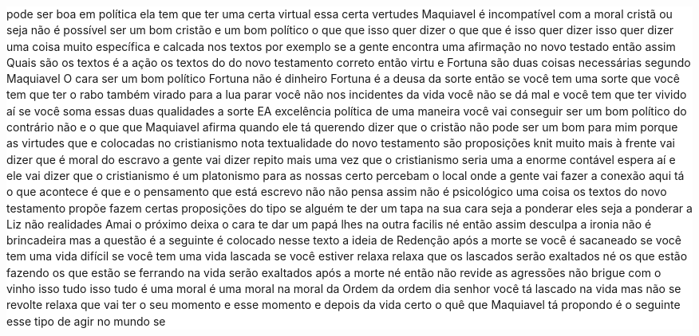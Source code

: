 pode ser boa em política ela tem que ter
uma certa virtual essa certa vertudes
Maquiavel é incompatível com a moral
cristã ou seja não é possível ser um bom
cristão e um bom político
o que que isso quer dizer o que que é
isso quer dizer isso quer dizer uma
coisa muito específica e calcada nos
textos por exemplo se a gente encontra
uma afirmação no novo testado então
assim Quais são os textos é a ação os
textos do do novo testamento correto
então virtu e Fortuna são duas coisas
necessárias segundo Maquiavel O cara ser
um bom político Fortuna não é dinheiro
Fortuna é a deusa da sorte então se você
tem uma sorte que você tem que ter o
rabo também virado para a lua parar você
não nos incidentes da vida você não se
dá mal e você tem que ter vivido aí se
você soma essas duas qualidades a sorte
EA excelência política de uma maneira
você vai conseguir ser um bom político
do contrário não e o que que Maquiavel
afirma quando ele tá querendo dizer que
o cristão não pode ser um bom para mim
porque as virtudes que
e colocadas no cristianismo nota
textualidade do novo testamento são
proposições knit muito mais à frente vai
dizer que é moral do escravo a gente vai
dizer repito mais uma vez que o
cristianismo seria uma
a enorme contável espera aí
e ele vai dizer que o cristianismo é um
platonismo para as nossas certo percebam
o local onde a gente vai fazer a conexão
aqui tá o que acontece é que
e o pensamento que está escrevo não não
pensa assim não é psicológico uma coisa
os textos do novo testamento propõe
fazem certas proposições do tipo se
alguém te der um tapa na sua cara seja a
ponderar eles seja a ponderar a Liz não
realidades Amai o próximo deixa o cara
te dar um papá lhes na outra facilis né
então assim desculpa a ironia não é
brincadeira mas a questão é a seguinte é
colocado nesse texto a ideia de Redenção
após a morte se você é sacaneado se você
tem uma vida difícil se você tem uma
vida lascada se você estiver relaxa
relaxa que os lascados serão exaltados
né os que estão fazendo os que estão se
ferrando na vida serão exaltados após a
morte né então não revide as agressões
não brigue com
o vinho isso tudo isso tudo é uma moral
é uma moral na moral da Ordem da ordem
dia senhor você tá lascado na vida mas
não se revolte relaxa que vai ter o seu
momento e esse momento e depois da vida
certo o quê que Maquiavel tá propondo é
o seguinte esse tipo de agir no mundo se